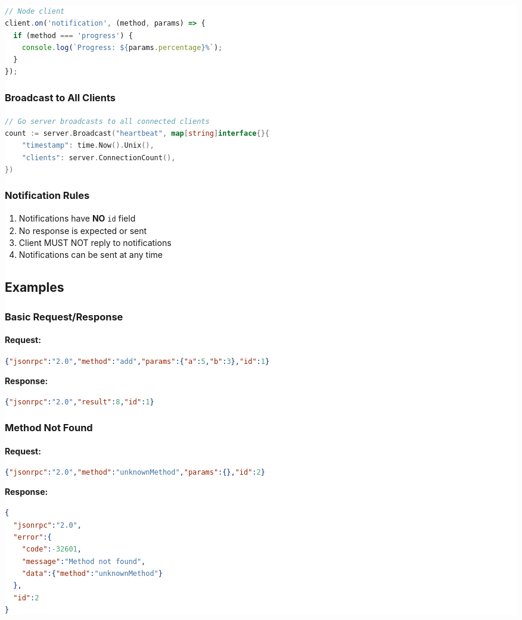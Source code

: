```typescript
// Node client
client.on('notification', (method, params) => {
  if (method === 'progress') {
    console.log(`Progress: ${params.percentage}%`);
  }
});
```

### Broadcast to All Clients

```go
// Go server broadcasts to all connected clients
count := server.Broadcast("heartbeat", map[string]interface{}{
    "timestamp": time.Now().Unix(),
    "clients": server.ConnectionCount(),
})
```

### Notification Rules

1. Notifications have **NO** `id` field
2. No response is expected or sent
3. Client MUST NOT reply to notifications
4. Notifications can be sent at any time

## Examples

### Basic Request/Response

**Request:**
```json
{"jsonrpc":"2.0","method":"add","params":{"a":5,"b":3},"id":1}
```

**Response:**
```json
{"jsonrpc":"2.0","result":8,"id":1}
```

### Method Not Found

**Request:**
```json
{"jsonrpc":"2.0","method":"unknownMethod","params":{},"id":2}
```

**Response:**
```json
{
  "jsonrpc":"2.0",
  "error":{
    "code":-32601,
    "message":"Method not found",
    "data":{"method":"unknownMethod"}
  },
  "id":2
}
```
